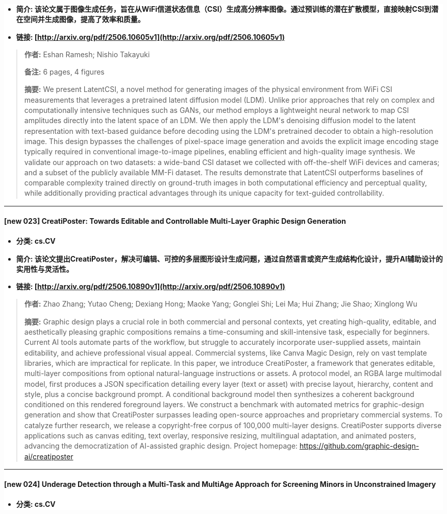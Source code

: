 - **简介: 该论文属于图像生成任务，旨在从WiFi信道状态信息（CSI）生成高分辨率图像。通过预训练的潜在扩散模型，直接映射CSI到潜在空间并生成图像，提高了效率和质量。**

- **链接: [http://arxiv.org/pdf/2506.10605v1](http://arxiv.org/pdf/2506.10605v1)**

> **作者:** Eshan Ramesh; Nishio Takayuki
>
> **备注:** 6 pages, 4 figures
>
> **摘要:** We present LatentCSI, a novel method for generating images of the physical environment from WiFi CSI measurements that leverages a pretrained latent diffusion model (LDM). Unlike prior approaches that rely on complex and computationally intensive techniques such as GANs, our method employs a lightweight neural network to map CSI amplitudes directly into the latent space of an LDM. We then apply the LDM's denoising diffusion model to the latent representation with text-based guidance before decoding using the LDM's pretrained decoder to obtain a high-resolution image. This design bypasses the challenges of pixel-space image generation and avoids the explicit image encoding stage typically required in conventional image-to-image pipelines, enabling efficient and high-quality image synthesis. We validate our approach on two datasets: a wide-band CSI dataset we collected with off-the-shelf WiFi devices and cameras; and a subset of the publicly available MM-Fi dataset. The results demonstrate that LatentCSI outperforms baselines of comparable complexity trained directly on ground-truth images in both computational efficiency and perceptual quality, while additionally providing practical advantages through its unique capacity for text-guided controllability.
>
---
#### [new 023] CreatiPoster: Towards Editable and Controllable Multi-Layer Graphic Design Generation
- **分类: cs.CV**

- **简介: 该论文提出CreatiPoster，解决可编辑、可控的多层图形设计生成问题，通过自然语言或资产生成结构化设计，提升AI辅助设计的实用性与灵活性。**

- **链接: [http://arxiv.org/pdf/2506.10890v1](http://arxiv.org/pdf/2506.10890v1)**

> **作者:** Zhao Zhang; Yutao Cheng; Dexiang Hong; Maoke Yang; Gonglei Shi; Lei Ma; Hui Zhang; Jie Shao; Xinglong Wu
>
> **摘要:** Graphic design plays a crucial role in both commercial and personal contexts, yet creating high-quality, editable, and aesthetically pleasing graphic compositions remains a time-consuming and skill-intensive task, especially for beginners. Current AI tools automate parts of the workflow, but struggle to accurately incorporate user-supplied assets, maintain editability, and achieve professional visual appeal. Commercial systems, like Canva Magic Design, rely on vast template libraries, which are impractical for replicate. In this paper, we introduce CreatiPoster, a framework that generates editable, multi-layer compositions from optional natural-language instructions or assets. A protocol model, an RGBA large multimodal model, first produces a JSON specification detailing every layer (text or asset) with precise layout, hierarchy, content and style, plus a concise background prompt. A conditional background model then synthesizes a coherent background conditioned on this rendered foreground layers. We construct a benchmark with automated metrics for graphic-design generation and show that CreatiPoster surpasses leading open-source approaches and proprietary commercial systems. To catalyze further research, we release a copyright-free corpus of 100,000 multi-layer designs. CreatiPoster supports diverse applications such as canvas editing, text overlay, responsive resizing, multilingual adaptation, and animated posters, advancing the democratization of AI-assisted graphic design. Project homepage: https://github.com/graphic-design-ai/creatiposter
>
---
#### [new 024] Underage Detection through a Multi-Task and MultiAge Approach for Screening Minors in Unconstrained Imagery
- **分类: cs.CV**
